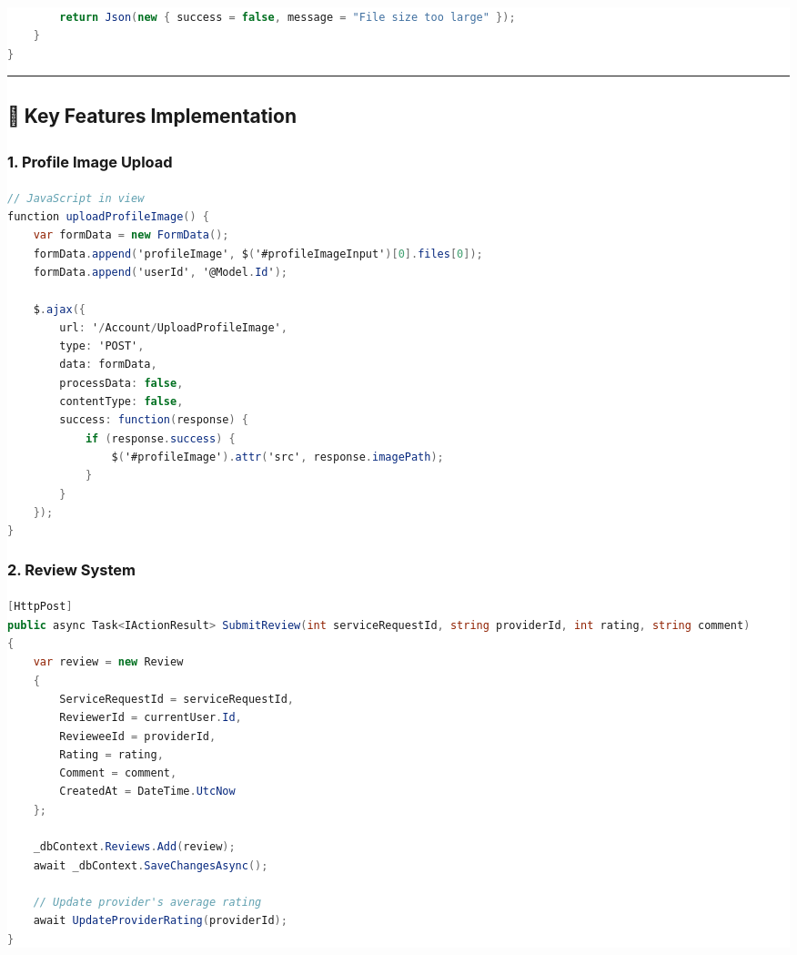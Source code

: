 ```csharp
        return Json(new { success = false, message = "File size too large" });
    }
}
```

---

## 🚀 Key Features Implementation

### 1. **Profile Image Upload**
```csharp
// JavaScript in view
function uploadProfileImage() {
    var formData = new FormData();
    formData.append('profileImage', $('#profileImageInput')[0].files[0]);
    formData.append('userId', '@Model.Id');
    
    $.ajax({
        url: '/Account/UploadProfileImage',
        type: 'POST',
        data: formData,
        processData: false,
        contentType: false,
        success: function(response) {
            if (response.success) {
                $('#profileImage').attr('src', response.imagePath);
            }
        }
    });
}
```

### 2. **Review System**
```csharp
[HttpPost]
public async Task<IActionResult> SubmitReview(int serviceRequestId, string providerId, int rating, string comment)
{
    var review = new Review
    {
        ServiceRequestId = serviceRequestId,
        ReviewerId = currentUser.Id,
        RevieweeId = providerId,
        Rating = rating,
        Comment = comment,
        CreatedAt = DateTime.UtcNow
    };
    
    _dbContext.Reviews.Add(review);
    await _dbContext.SaveChangesAsync();
    
    // Update provider's average rating
    await UpdateProviderRating(providerId);
}
```
